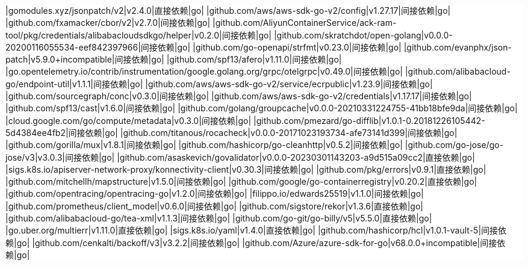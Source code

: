 |gomodules.xyz/jsonpatch/v2|v2.4.0|直接依赖|go|
|github.com/aws/aws-sdk-go-v2/config|v1.27.17|间接依赖|go|
|github.com/fxamacker/cbor/v2|v2.7.0|间接依赖|go|
|github.com/AliyunContainerService/ack-ram-tool/pkg/credentials/alibabacloudsdkgo/helper|v0.2.0|间接依赖|go|
|github.com/skratchdot/open-golang|v0.0.0-20200116055534-eef842397966|间接依赖|go|
|github.com/go-openapi/strfmt|v0.23.0|间接依赖|go|
|github.com/evanphx/json-patch|v5.9.0+incompatible|间接依赖|go|
|github.com/spf13/afero|v1.11.0|间接依赖|go|
|go.opentelemetry.io/contrib/instrumentation/google.golang.org/grpc/otelgrpc|v0.49.0|间接依赖|go|
|github.com/alibabacloud-go/endpoint-util|v1.1.1|间接依赖|go|
|github.com/aws/aws-sdk-go-v2/service/ecrpublic|v1.23.9|间接依赖|go|
|github.com/sourcegraph/conc|v0.3.0|间接依赖|go|
|github.com/aws/aws-sdk-go-v2/credentials|v1.17.17|间接依赖|go|
|github.com/spf13/cast|v1.6.0|间接依赖|go|
|github.com/golang/groupcache|v0.0.0-20210331224755-41bb18bfe9da|间接依赖|go|
|cloud.google.com/go/compute/metadata|v0.3.0|间接依赖|go|
|github.com/pmezard/go-difflib|v1.0.1-0.20181226105442-5d4384ee4fb2|间接依赖|go|
|github.com/titanous/rocacheck|v0.0.0-20171023193734-afe73141d399|间接依赖|go|
|github.com/gorilla/mux|v1.8.1|间接依赖|go|
|github.com/hashicorp/go-cleanhttp|v0.5.2|间接依赖|go|
|github.com/go-jose/go-jose/v3|v3.0.3|间接依赖|go|
|github.com/asaskevich/govalidator|v0.0.0-20230301143203-a9d515a09cc2|直接依赖|go|
|sigs.k8s.io/apiserver-network-proxy/konnectivity-client|v0.30.3|间接依赖|go|
|github.com/pkg/errors|v0.9.1|直接依赖|go|
|github.com/mitchellh/mapstructure|v1.5.0|间接依赖|go|
|github.com/google/go-containerregistry|v0.20.2|直接依赖|go|
|github.com/opentracing/opentracing-go|v1.2.0|间接依赖|go|
|filippo.io/edwards25519|v1.1.0|间接依赖|go|
|github.com/prometheus/client_model|v0.6.0|间接依赖|go|
|github.com/sigstore/rekor|v1.3.6|直接依赖|go|
|github.com/alibabacloud-go/tea-xml|v1.1.3|间接依赖|go|
|github.com/go-git/go-billy/v5|v5.5.0|直接依赖|go|
|go.uber.org/multierr|v1.11.0|直接依赖|go|
|sigs.k8s.io/yaml|v1.4.0|直接依赖|go|
|github.com/hashicorp/hcl|v1.0.1-vault-5|间接依赖|go|
|github.com/cenkalti/backoff/v3|v3.2.2|间接依赖|go|
|github.com/Azure/azure-sdk-for-go|v68.0.0+incompatible|间接依赖|go|